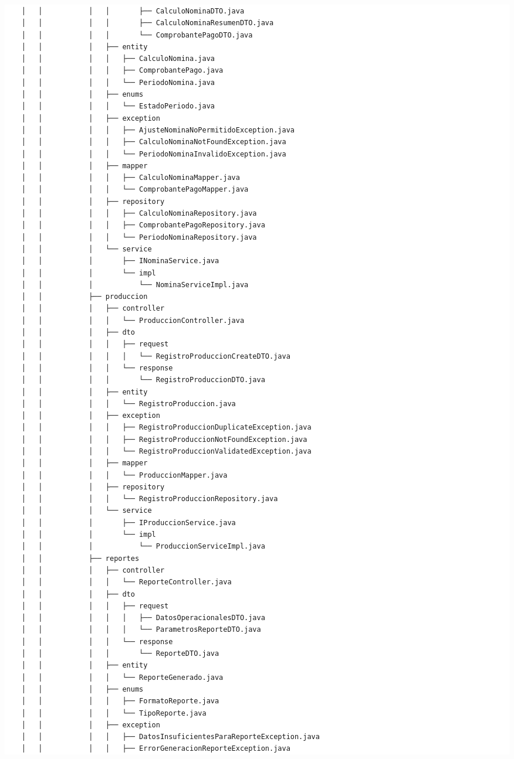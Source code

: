```
    │   │           │   │       ├── CalculoNominaDTO.java
    │   │           │   │       ├── CalculoNominaResumenDTO.java
    │   │           │   │       └── ComprobantePagoDTO.java
    │   │           │   ├── entity
    │   │           │   │   ├── CalculoNomina.java
    │   │           │   │   ├── ComprobantePago.java
    │   │           │   │   └── PeriodoNomina.java
    │   │           │   ├── enums
    │   │           │   │   └── EstadoPeriodo.java
    │   │           │   ├── exception
    │   │           │   │   ├── AjusteNominaNoPermitidoException.java
    │   │           │   │   ├── CalculoNominaNotFoundException.java
    │   │           │   │   └── PeriodoNominaInvalidoException.java
    │   │           │   ├── mapper
    │   │           │   │   ├── CalculoNominaMapper.java
    │   │           │   │   └── ComprobantePagoMapper.java
    │   │           │   ├── repository
    │   │           │   │   ├── CalculoNominaRepository.java
    │   │           │   │   ├── ComprobantePagoRepository.java
    │   │           │   │   └── PeriodoNominaRepository.java
    │   │           │   └── service
    │   │           │       ├── INominaService.java
    │   │           │       └── impl
    │   │           │           └── NominaServiceImpl.java
    │   │           ├── produccion
    │   │           │   ├── controller
    │   │           │   │   └── ProduccionController.java
    │   │           │   ├── dto
    │   │           │   │   ├── request
    │   │           │   │   │   └── RegistroProduccionCreateDTO.java
    │   │           │   │   └── response
    │   │           │   │       └── RegistroProduccionDTO.java
    │   │           │   ├── entity
    │   │           │   │   └── RegistroProduccion.java
    │   │           │   ├── exception
    │   │           │   │   ├── RegistroProduccionDuplicateException.java
    │   │           │   │   ├── RegistroProduccionNotFoundException.java
    │   │           │   │   └── RegistroProduccionValidatedException.java
    │   │           │   ├── mapper
    │   │           │   │   └── ProduccionMapper.java
    │   │           │   ├── repository
    │   │           │   │   └── RegistroProduccionRepository.java
    │   │           │   └── service
    │   │           │       ├── IProduccionService.java
    │   │           │       └── impl
    │   │           │           └── ProduccionServiceImpl.java
    │   │           ├── reportes
    │   │           │   ├── controller
    │   │           │   │   └── ReporteController.java
    │   │           │   ├── dto
    │   │           │   │   ├── request
    │   │           │   │   │   ├── DatosOperacionalesDTO.java
    │   │           │   │   │   └── ParametrosReporteDTO.java
    │   │           │   │   └── response
    │   │           │   │       └── ReporteDTO.java
    │   │           │   ├── entity
    │   │           │   │   └── ReporteGenerado.java
    │   │           │   ├── enums
    │   │           │   │   ├── FormatoReporte.java
    │   │           │   │   └── TipoReporte.java
    │   │           │   ├── exception
    │   │           │   │   ├── DatosInsuficientesParaReporteException.java
    │   │           │   │   ├── ErrorGeneracionReporteException.java
```